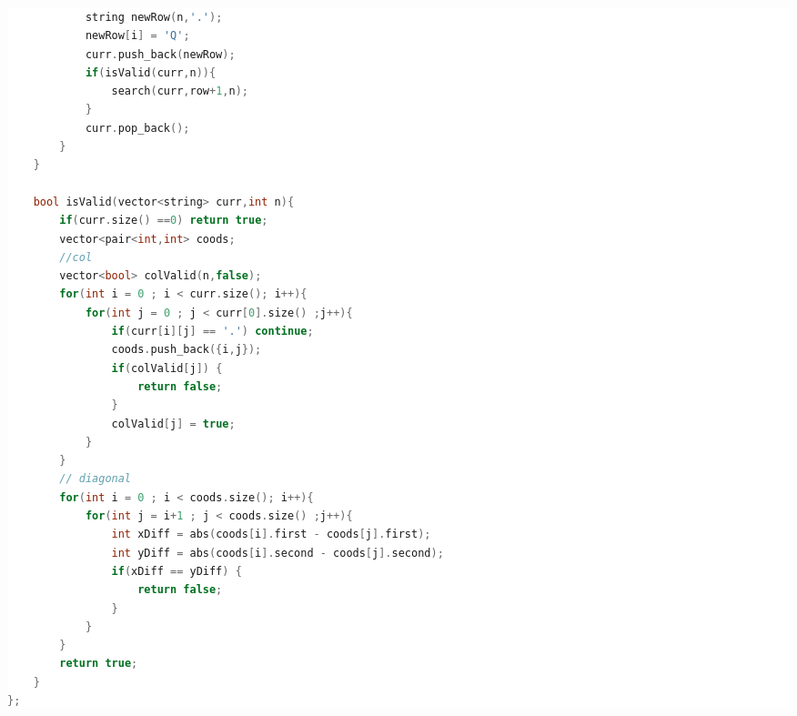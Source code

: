 ```cpp
            string newRow(n,'.');
            newRow[i] = 'Q';
            curr.push_back(newRow);
            if(isValid(curr,n)){
                search(curr,row+1,n);
            }
            curr.pop_back();
        }
    }

    bool isValid(vector<string> curr,int n){
        if(curr.size() ==0) return true;
        vector<pair<int,int> coods;
        //col
        vector<bool> colValid(n,false);
        for(int i = 0 ; i < curr.size(); i++){
            for(int j = 0 ; j < curr[0].size() ;j++){
                if(curr[i][j] == '.') continue;
                coods.push_back({i,j});
                if(colValid[j]) {
                    return false;
                }
                colValid[j] = true;
            }
        }
        // diagonal
        for(int i = 0 ; i < coods.size(); i++){
            for(int j = i+1 ; j < coods.size() ;j++){
                int xDiff = abs(coods[i].first - coods[j].first);
                int yDiff = abs(coods[i].second - coods[j].second);
                if(xDiff == yDiff) {
                    return false;
                }
            }
        }
        return true;
    }
};
```
